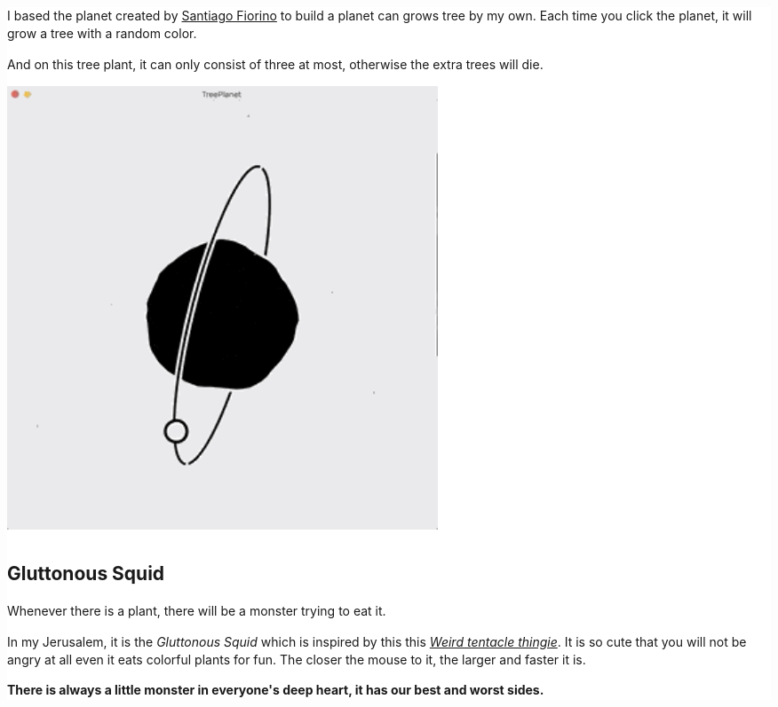I based the planet created by [Santiago Fiorino](https://www.openprocessing.org/sketch/567018) to build a planet can grows tree by my own. Each time you click the planet, it will grow a tree with a random color.

And on this tree plant, it can only consist of three at most, otherwise the extra trees will die.

<a href="./tree_planet/tree_planet.pde"><img src="./tree_planet/screenshots/example.gif" height="500px"></a>

## Gluttonous Squid

Whenever there is a plant, there will be a monster trying to eat it.

In my Jerusalem, it is the *Gluttonous Squid* which is  inspired by this this *[Weird tentacle thingie](https://www.openprocessing.org/sketch/184838)*. It is so cute that you will not be angry at all even it eats colorful plants for fun. The closer the mouse to it, the larger and faster it is.

**There is always a little monster in everyone's deep  heart, it has our best and worst sides.**
